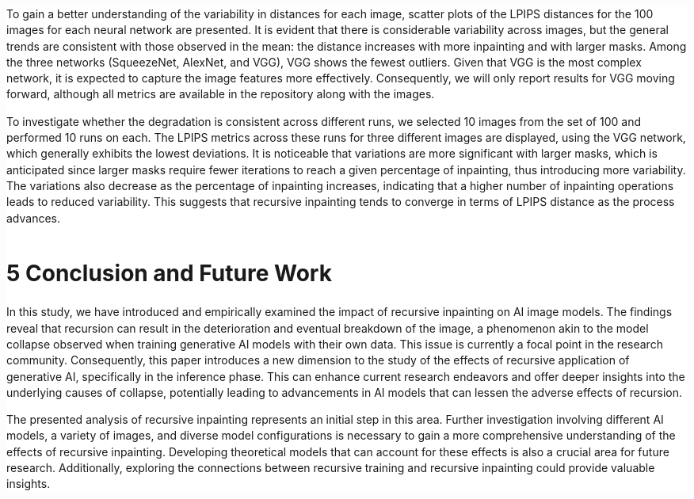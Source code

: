 To gain a better understanding of the variability in distances for each image, scatter plots of the LPIPS distances for the 100 images for each neural network are presented. It is evident that there is considerable variability across images, but the general trends are consistent with those observed in the mean: the distance increases with more inpainting and with larger masks. Among the three networks (SqueezeNet, AlexNet, and VGG), VGG shows the fewest outliers. Given that VGG is the most complex network, it is expected to capture the image features more effectively. Consequently, we will only report results for VGG moving forward, although all metrics are available in the repository along with the images.

To investigate whether the degradation is consistent across different runs, we selected 10 images from the set of 100 and performed 10 runs on each. The LPIPS metrics across these runs for three different images are displayed, using the VGG network, which generally exhibits the lowest deviations. It is noticeable that variations are more significant with larger masks, which is anticipated since larger masks require fewer iterations to reach a given percentage of inpainting, thus introducing more variability. The variations also decrease as the percentage of inpainting increases, indicating that a higher number of inpainting operations leads to reduced variability. This suggests that recursive inpainting tends to converge in terms of LPIPS distance as the process advances.

# 5 Conclusion and Future Work

In this study, we have introduced and empirically examined the impact of recursive inpainting on AI image models. The findings reveal that recursion can result in the deterioration and eventual breakdown of the image, a phenomenon akin to the model collapse observed when training generative AI models with their own data. This issue is currently a focal point in the research community. Consequently, this paper introduces a new dimension to the study of the effects of recursive application of generative AI, specifically in the inference phase. This can enhance current research endeavors and offer deeper insights into the underlying causes of collapse, potentially leading to advancements in AI models that can lessen the adverse effects of recursion.

The presented analysis of recursive inpainting represents an initial step in this area. Further investigation involving different AI models, a variety of images, and diverse model configurations is necessary to gain a more comprehensive understanding of the effects of recursive inpainting. Developing theoretical models that can account for these effects is also a crucial area for future research. Additionally, exploring the connections between recursive training and recursive inpainting could provide valuable insights.

